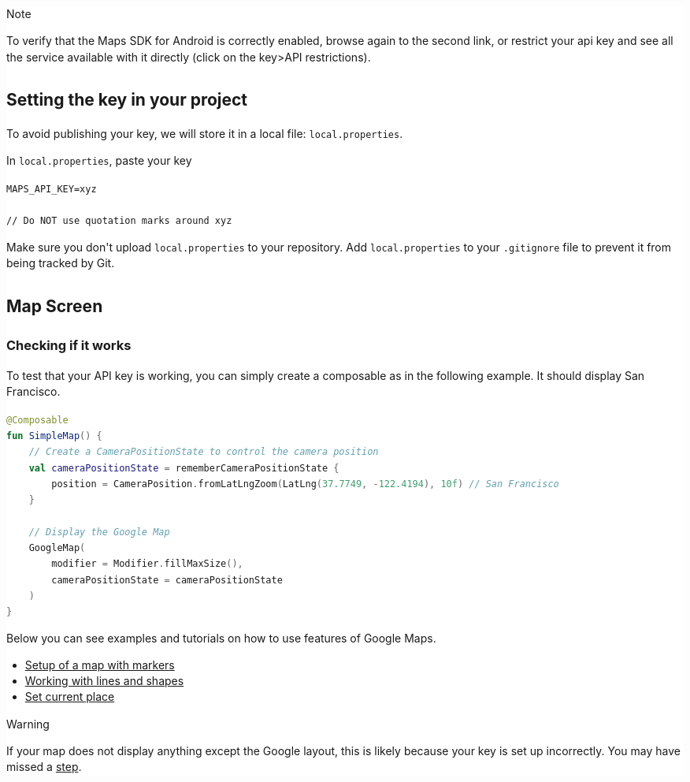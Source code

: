 > [!NOTE]
> To verify that the Maps SDK for Android is correctly enabled, browse again to the second link, or restrict your api key and see all the service available with it directly (click on the key>API restrictions).

## Setting the key in your project

To avoid publishing your key, we will store it in a local file: `local.properties`.

In `local.properties`, paste your key

```properties
MAPS_API_KEY=xyz

// Do NOT use quotation marks around xyz
```
Make sure you don't upload `local.properties` to your repository. Add `local.properties` to your `.gitignore`  file to prevent it from being tracked by Git.

## Map Screen

### Checking if it works

To test that your API key is working, you can simply create a composable as in the following example. It should display San Francisco.

```kotlin
@Composable
fun SimpleMap() {
    // Create a CameraPositionState to control the camera position
    val cameraPositionState = rememberCameraPositionState {
        position = CameraPosition.fromLatLngZoom(LatLng(37.7749, -122.4194), 10f) // San Francisco
    }

    // Display the Google Map
    GoogleMap(
        modifier = Modifier.fillMaxSize(),
        cameraPositionState = cameraPositionState
    )
}
```

Below you can see examples and tutorials on how to use features of Google Maps.

- [Setup of a map with markers](https://developers.google.com/maps/documentation/android-sdk/map-with-marker)
- [Working with lines and shapes](https://developers.google.com/maps/documentation/android-sdk/polygon-tutorial)
- [Set current place](https://developers.google.com/maps/documentation/android-sdk/current-place-tutorial)

> [!WARNING]
> If your map does not display anything except the Google layout, this is likely because your key is set up incorrectly. You may have missed a [step](#api-key).


[^1]: <https://developers.google.com/maps/documentation/android-sdk/get-api-key>
[^2]: <https://developer.android.com/reference/android/location/Geocoder>
[^3]: <https://developers.google.com/maps/documentation/android-sdk/overview>
[^4]: <https://developers.google.com/android/reference/com/google/android/gms/maps/package-summary>
[^5]: <https://docs.github.com/en/actions/concepts/security/secrets>
[^6]: <https://en.wikipedia.org/wiki/Base64>